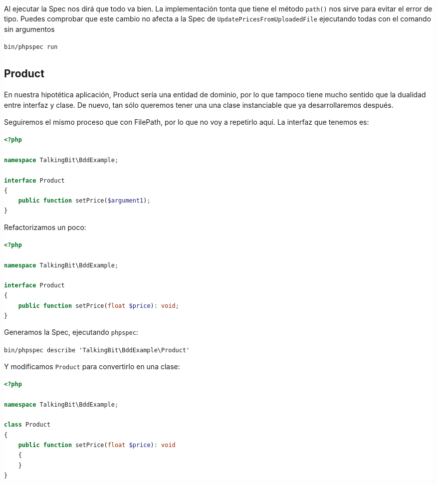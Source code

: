 Al ejecutar la Spec nos dirá que todo va bien. La implementación tonta que tiene el método `path()` nos sirve para evitar el error de tipo. Puedes comprobar que este cambio no afecta a la Spec de `UpdatePricesFromUploadedFile` ejecutando todas con el comando sin argumentos

```
bin/phpspec run
```

## Product

En nuestra hipotética aplicación, Product sería una entidad de dominio, por lo que tampoco tiene mucho sentido que la dualidad entre interfaz y clase. De nuevo, tan sólo queremos tener una una clase instanciable que ya desarrollaremos después.

Seguiremos el mismo proceso que con FilePath, por lo que no voy a repetirlo aquí. La interfaz que tenemos es:

```php
<?php

namespace TalkingBit\BddExample;

interface Product
{
    public function setPrice($argument1);
}
```

Refactorizamos un poco:


```php
<?php

namespace TalkingBit\BddExample;

interface Product
{
    public function setPrice(float $price): void;
}
```

Generamos la Spec, ejecutando `phpspec`:

```
bin/phpspec describe 'TalkingBit\BddExample\Product'
```

Y modificamos `Product` para convertirlo en una clase:

```php
<?php

namespace TalkingBit\BddExample;

class Product
{
    public function setPrice(float $price): void
    {
    }
}
```
